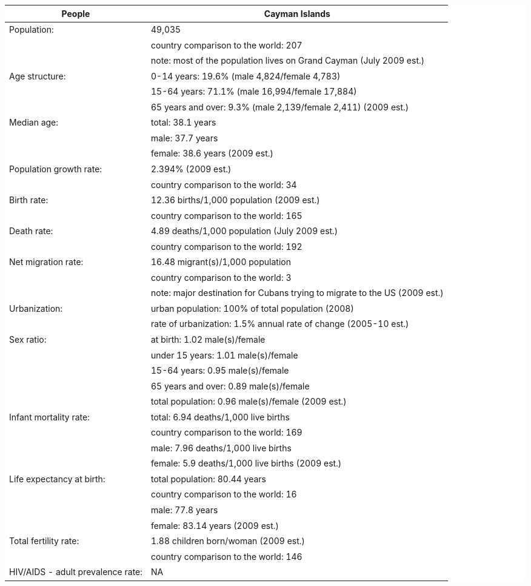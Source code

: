 
| People | Cayman Islands |
| --- | --- |
| Population: | 49,035 |
| | country comparison to the world: 207 |
| | note: most of the population lives on Grand Cayman (July 2009 est.) |
| Age structure: | 0-14 years: 19.6% (male 4,824/female 4,783) |
| | 15-64 years: 71.1% (male 16,994/female 17,884) |
| | 65 years and over: 9.3% (male 2,139/female 2,411) (2009 est.) |
| Median age: | total: 38.1 years |
| | male: 37.7 years |
| | female: 38.6 years (2009 est.) |
| Population growth rate: | 2.394% (2009 est.) |
| | country comparison to the world: 34 |
| Birth rate: | 12.36 births/1,000 population (2009 est.) |
| | country comparison to the world: 165 |
| Death rate: | 4.89 deaths/1,000 population (July 2009 est.) |
| | country comparison to the world: 192 |
| Net migration rate: | 16.48 migrant(s)/1,000 population |
| | country comparison to the world: 3 |
| | note: major destination for Cubans trying to migrate to the US (2009 est.) |
| Urbanization: | urban population: 100% of total population (2008) |
| | rate of urbanization: 1.5% annual rate of change (2005-10 est.) |
| Sex ratio: | at birth: 1.02 male(s)/female |
| | under 15 years: 1.01 male(s)/female |
| | 15-64 years: 0.95 male(s)/female |
| | 65 years and over: 0.89 male(s)/female |
| | total population: 0.96 male(s)/female (2009 est.) |
| Infant mortality rate: | total: 6.94 deaths/1,000 live births |
| | country comparison to the world: 169 |
| | male: 7.96 deaths/1,000 live births |
| | female: 5.9 deaths/1,000 live births (2009 est.) |
| Life expectancy at birth: | total population: 80.44 years |
| | country comparison to the world: 16 |
| | male: 77.8 years |
| | female: 83.14 years (2009 est.) |
| Total fertility rate: | 1.88 children born/woman (2009 est.) |
| | country comparison to the world: 146 |
| HIV/AIDS - adult prevalence rate: | NA |